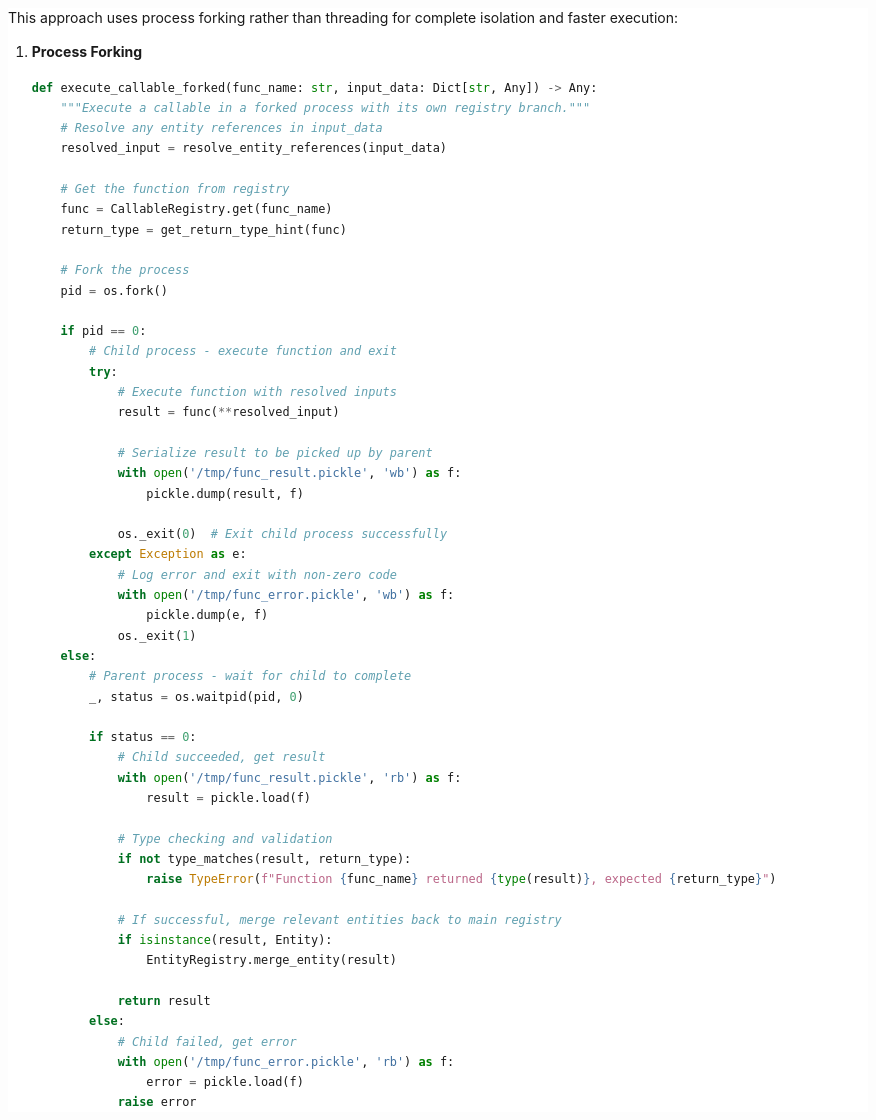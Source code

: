 This approach uses process forking rather than threading for complete isolation and faster execution:

1. **Process Forking**
   ```python
   def execute_callable_forked(func_name: str, input_data: Dict[str, Any]) -> Any:
       """Execute a callable in a forked process with its own registry branch."""
       # Resolve any entity references in input_data
       resolved_input = resolve_entity_references(input_data)
       
       # Get the function from registry
       func = CallableRegistry.get(func_name)
       return_type = get_return_type_hint(func)
       
       # Fork the process
       pid = os.fork()
       
       if pid == 0:
           # Child process - execute function and exit
           try:
               # Execute function with resolved inputs
               result = func(**resolved_input)
               
               # Serialize result to be picked up by parent
               with open('/tmp/func_result.pickle', 'wb') as f:
                   pickle.dump(result, f)
               
               os._exit(0)  # Exit child process successfully
           except Exception as e:
               # Log error and exit with non-zero code
               with open('/tmp/func_error.pickle', 'wb') as f:
                   pickle.dump(e, f)
               os._exit(1)
       else:
           # Parent process - wait for child to complete
           _, status = os.waitpid(pid, 0)
           
           if status == 0:
               # Child succeeded, get result
               with open('/tmp/func_result.pickle', 'rb') as f:
                   result = pickle.load(f)
                   
               # Type checking and validation
               if not type_matches(result, return_type):
                   raise TypeError(f"Function {func_name} returned {type(result)}, expected {return_type}")
                   
               # If successful, merge relevant entities back to main registry
               if isinstance(result, Entity):
                   EntityRegistry.merge_entity(result)
                   
               return result
           else:
               # Child failed, get error
               with open('/tmp/func_error.pickle', 'rb') as f:
                   error = pickle.load(f)
               raise error
   ```
